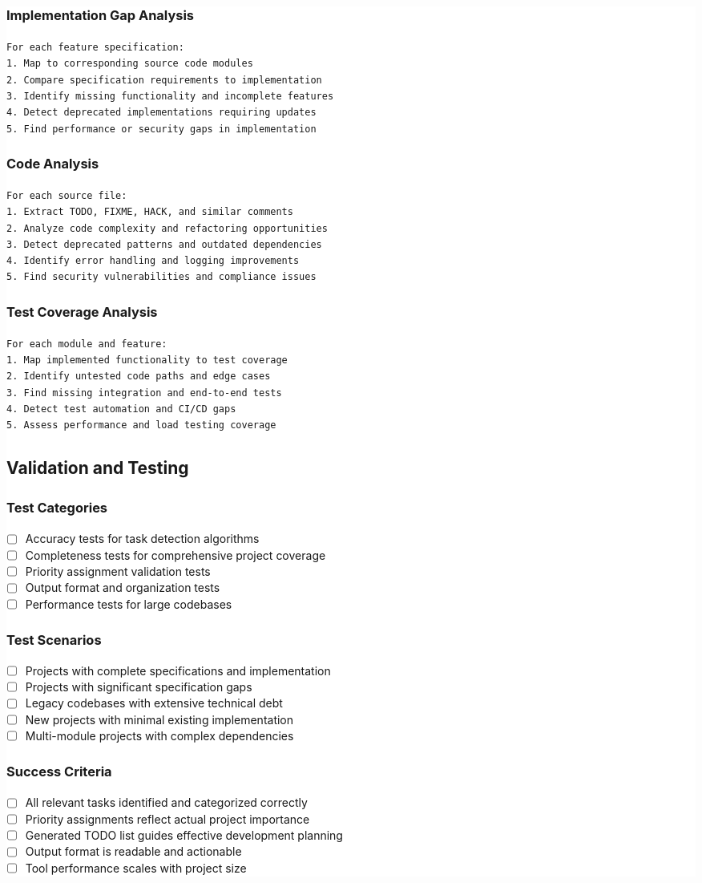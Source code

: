 ### Implementation Gap Analysis
```
For each feature specification:
1. Map to corresponding source code modules
2. Compare specification requirements to implementation
3. Identify missing functionality and incomplete features
4. Detect deprecated implementations requiring updates
5. Find performance or security gaps in implementation
```

### Code Analysis
```
For each source file:
1. Extract TODO, FIXME, HACK, and similar comments
2. Analyze code complexity and refactoring opportunities
3. Detect deprecated patterns and outdated dependencies
4. Identify error handling and logging improvements
5. Find security vulnerabilities and compliance issues
```

### Test Coverage Analysis
```
For each module and feature:
1. Map implemented functionality to test coverage
2. Identify untested code paths and edge cases
3. Find missing integration and end-to-end tests
4. Detect test automation and CI/CD gaps
5. Assess performance and load testing coverage
```

## Validation and Testing

### Test Categories
- [ ] Accuracy tests for task detection algorithms
- [ ] Completeness tests for comprehensive project coverage
- [ ] Priority assignment validation tests
- [ ] Output format and organization tests
- [ ] Performance tests for large codebases

### Test Scenarios
- [ ] Projects with complete specifications and implementation
- [ ] Projects with significant specification gaps
- [ ] Legacy codebases with extensive technical debt
- [ ] New projects with minimal existing implementation
- [ ] Multi-module projects with complex dependencies

### Success Criteria
- [ ] All relevant tasks identified and categorized correctly
- [ ] Priority assignments reflect actual project importance
- [ ] Generated TODO list guides effective development planning
- [ ] Output format is readable and actionable
- [ ] Tool performance scales with project size
